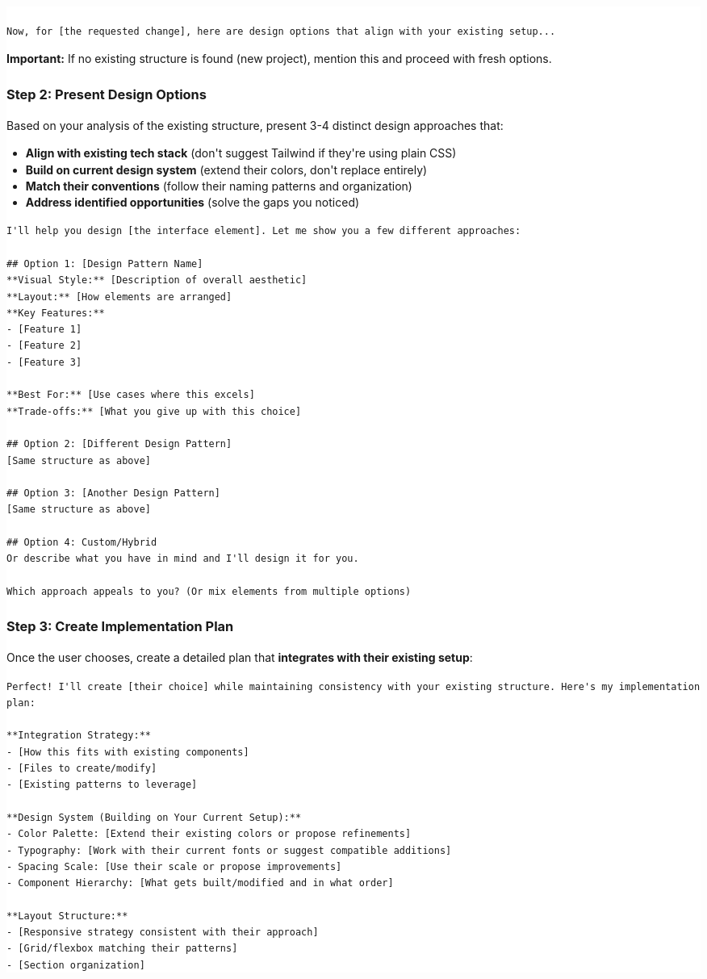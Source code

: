 ```

Now, for [the requested change], here are design options that align with your existing setup...
```

**Important:** If no existing structure is found (new project), mention this and proceed with fresh options.

### Step 2: Present Design Options

Based on your analysis of the existing structure, present 3-4 distinct design approaches that:
- **Align with existing tech stack** (don't suggest Tailwind if they're using plain CSS)
- **Build on current design system** (extend their colors, don't replace entirely)
- **Match their conventions** (follow their naming patterns and organization)
- **Address identified opportunities** (solve the gaps you noticed)

```
I'll help you design [the interface element]. Let me show you a few different approaches:

## Option 1: [Design Pattern Name]
**Visual Style:** [Description of overall aesthetic]
**Layout:** [How elements are arranged]
**Key Features:**
- [Feature 1]
- [Feature 2]
- [Feature 3]

**Best For:** [Use cases where this excels]
**Trade-offs:** [What you give up with this choice]

## Option 2: [Different Design Pattern]
[Same structure as above]

## Option 3: [Another Design Pattern]
[Same structure as above]

## Option 4: Custom/Hybrid
Or describe what you have in mind and I'll design it for you.

Which approach appeals to you? (Or mix elements from multiple options)
```

### Step 3: Create Implementation Plan

Once the user chooses, create a detailed plan that **integrates with their existing setup**:

```
Perfect! I'll create [their choice] while maintaining consistency with your existing structure. Here's my implementation plan:

**Integration Strategy:**
- [How this fits with existing components]
- [Files to create/modify]
- [Existing patterns to leverage]

**Design System (Building on Your Current Setup):**
- Color Palette: [Extend their existing colors or propose refinements]
- Typography: [Work with their current fonts or suggest compatible additions]
- Spacing Scale: [Use their scale or propose improvements]
- Component Hierarchy: [What gets built/modified and in what order]

**Layout Structure:**
- [Responsive strategy consistent with their approach]
- [Grid/flexbox matching their patterns]
- [Section organization]

```